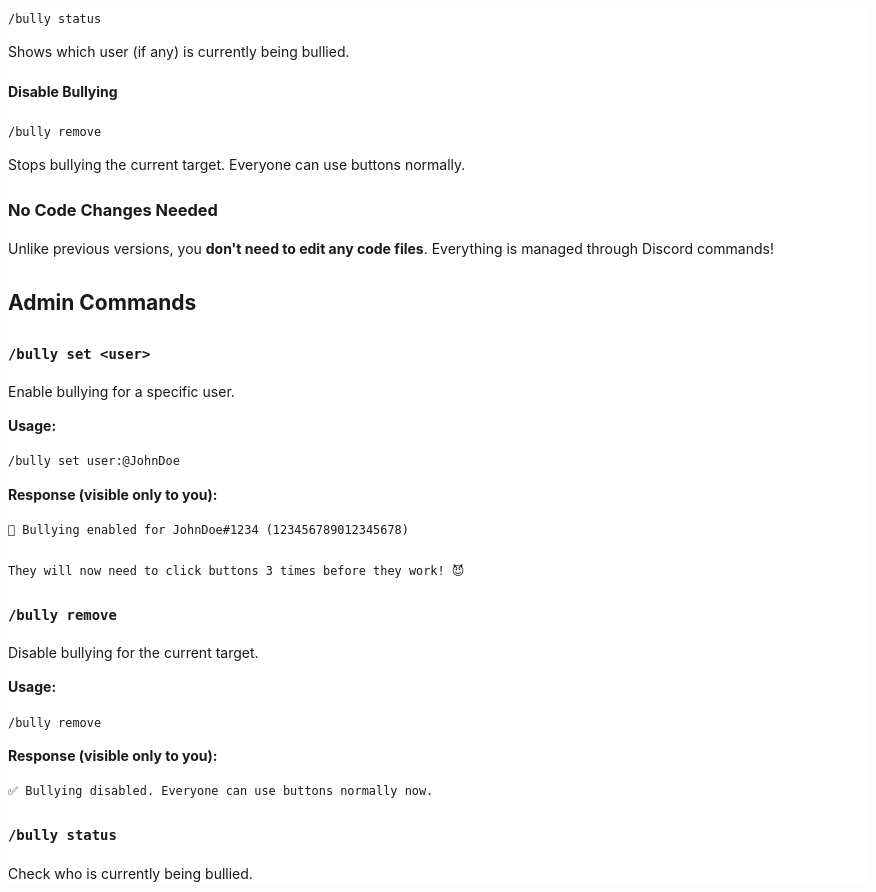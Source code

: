 ```
/bully status
```

Shows which user (if any) is currently being bullied.

#### Disable Bullying

```
/bully remove
```

Stops bullying the current target. Everyone can use buttons normally.

### No Code Changes Needed

Unlike previous versions, you **don't need to edit any code files**. Everything is managed through Discord commands!

## Admin Commands

### `/bully set <user>`

Enable bullying for a specific user.

**Usage:**

```
/bully set user:@JohnDoe
```

**Response (visible only to you):**

```
🎯 Bullying enabled for JohnDoe#1234 (123456789012345678)

They will now need to click buttons 3 times before they work! 😈
```

### `/bully remove`

Disable bullying for the current target.

**Usage:**

```
/bully remove
```

**Response (visible only to you):**

```
✅ Bullying disabled. Everyone can use buttons normally now.
```

### `/bully status`

Check who is currently being bullied.
